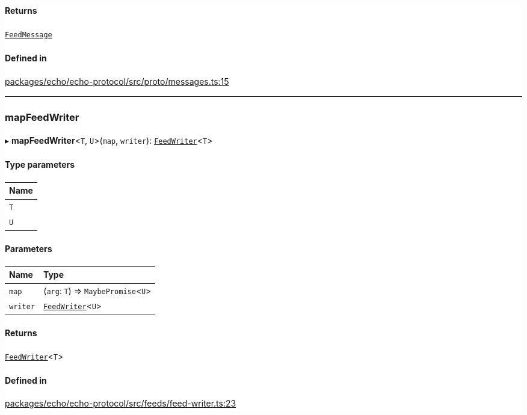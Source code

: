 #### Returns

[`FeedMessage`](../interfaces/dxos_echo_protocol.FeedMessage.md)

#### Defined in

[packages/echo/echo-protocol/src/proto/messages.ts:15](https://github.com/dxos/protocols/blob/6f4c34af3/packages/echo/echo-protocol/src/proto/messages.ts#L15)

___

### mapFeedWriter

▸ **mapFeedWriter**<`T`, `U`\>(`map`, `writer`): [`FeedWriter`](../interfaces/dxos_echo_protocol.FeedWriter.md)<`T`\>

#### Type parameters

| Name |
| :------ |
| `T` |
| `U` |

#### Parameters

| Name | Type |
| :------ | :------ |
| `map` | (`arg`: `T`) => `MaybePromise`<`U`\> |
| `writer` | [`FeedWriter`](../interfaces/dxos_echo_protocol.FeedWriter.md)<`U`\> |

#### Returns

[`FeedWriter`](../interfaces/dxos_echo_protocol.FeedWriter.md)<`T`\>

#### Defined in

[packages/echo/echo-protocol/src/feeds/feed-writer.ts:23](https://github.com/dxos/protocols/blob/6f4c34af3/packages/echo/echo-protocol/src/feeds/feed-writer.ts#L23)
